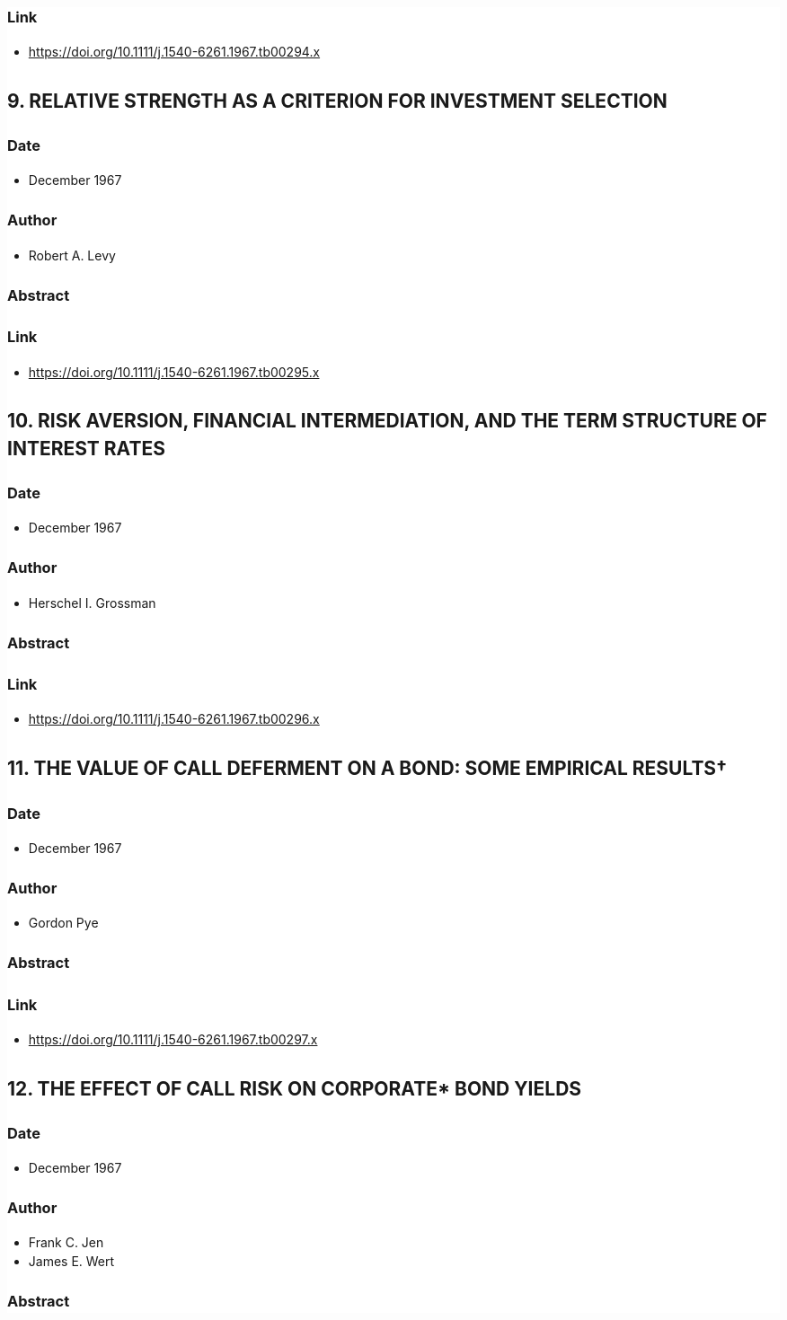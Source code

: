 ### Link
- https://doi.org/10.1111/j.1540-6261.1967.tb00294.x

## 9. RELATIVE STRENGTH AS A CRITERION FOR INVESTMENT SELECTION
### Date
- December 1967
### Author
- Robert A. Levy
### Abstract

### Link
- https://doi.org/10.1111/j.1540-6261.1967.tb00295.x

## 10. RISK AVERSION, FINANCIAL INTERMEDIATION, AND THE TERM STRUCTURE OF INTEREST RATES
### Date
- December 1967
### Author
- Herschel I. Grossman
### Abstract

### Link
- https://doi.org/10.1111/j.1540-6261.1967.tb00296.x

## 11. THE VALUE OF CALL DEFERMENT ON A BOND: SOME EMPIRICAL RESULTS†
### Date
- December 1967
### Author
- Gordon Pye
### Abstract

### Link
- https://doi.org/10.1111/j.1540-6261.1967.tb00297.x

## 12. THE EFFECT OF CALL RISK ON CORPORATE* BOND YIELDS
### Date
- December 1967
### Author
- Frank C. Jen
- James E. Wert
### Abstract
